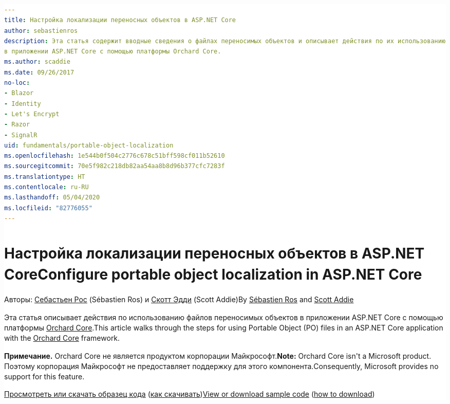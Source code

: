 ```yaml
---
title: Настройка локализации переносных объектов в ASP.NET Core
author: sebastienros
description: Эта статья содержит вводные сведения о файлах переносимых объектов и описывает действия по их использованию в приложении ASP.NET Core с помощью платформы Orchard Core.
ms.author: scaddie
ms.date: 09/26/2017
no-loc:
- Blazor
- Identity
- Let's Encrypt
- Razor
- SignalR
uid: fundamentals/portable-object-localization
ms.openlocfilehash: 1e544b0f504c2776c678c51bff598cf011b52610
ms.sourcegitcommit: 70e5f982c218db82aa54aa8b8d96b377cfc7283f
ms.translationtype: HT
ms.contentlocale: ru-RU
ms.lasthandoff: 05/04/2020
ms.locfileid: "82776055"
---
```

# <a name="configure-portable-object-localization-in-aspnet-core"></a><span data-ttu-id="f10de-103">Настройка локализации переносных объектов в ASP.NET Core</span><span class="sxs-lookup"><span data-stu-id="f10de-103">Configure portable object localization in ASP.NET Core</span></span>

<span data-ttu-id="f10de-104">Авторы: [Себастьен Рос](https://github.com/sebastienros) (Sébastien Ros) и [Скотт Эдди](https://twitter.com/Scott_Addie) (Scott Addie)</span><span class="sxs-lookup"><span data-stu-id="f10de-104">By [Sébastien Ros](https://github.com/sebastienros) and [Scott Addie](https://twitter.com/Scott_Addie)</span></span>

<span data-ttu-id="f10de-105">Эта статья описывает действия по использованию файлов переносимых объектов в приложении ASP.NET Core с помощью платформы [Orchard Core](https://github.com/OrchardCMS/OrchardCore).</span><span class="sxs-lookup"><span data-stu-id="f10de-105">This article walks through the steps for using Portable Object (PO) files in an ASP.NET Core application with the [Orchard Core](https://github.com/OrchardCMS/OrchardCore) framework.</span></span>

<span data-ttu-id="f10de-106">**Примечание.** Orchard Core не является продуктом корпорации Майкрософт.</span><span class="sxs-lookup"><span data-stu-id="f10de-106">**Note:** Orchard Core isn't a Microsoft product.</span></span> <span data-ttu-id="f10de-107">Поэтому корпорация Майкрософт не предоставляет поддержку для этого компонента.</span><span class="sxs-lookup"><span data-stu-id="f10de-107">Consequently, Microsoft provides no support for this feature.</span></span>

<span data-ttu-id="f10de-108">[Просмотреть или скачать образец кода](https://github.com/dotnet/AspNetCore.Docs/tree/master/aspnetcore/fundamentals/localization/sample/POLocalization) ([как скачивать](xref:index#how-to-download-a-sample))</span><span class="sxs-lookup"><span data-stu-id="f10de-108">[View or download sample code](https://github.com/dotnet/AspNetCore.Docs/tree/master/aspnetcore/fundamentals/localization/sample/POLocalization) ([how to download](xref:index#how-to-download-a-sample))</span></span>
